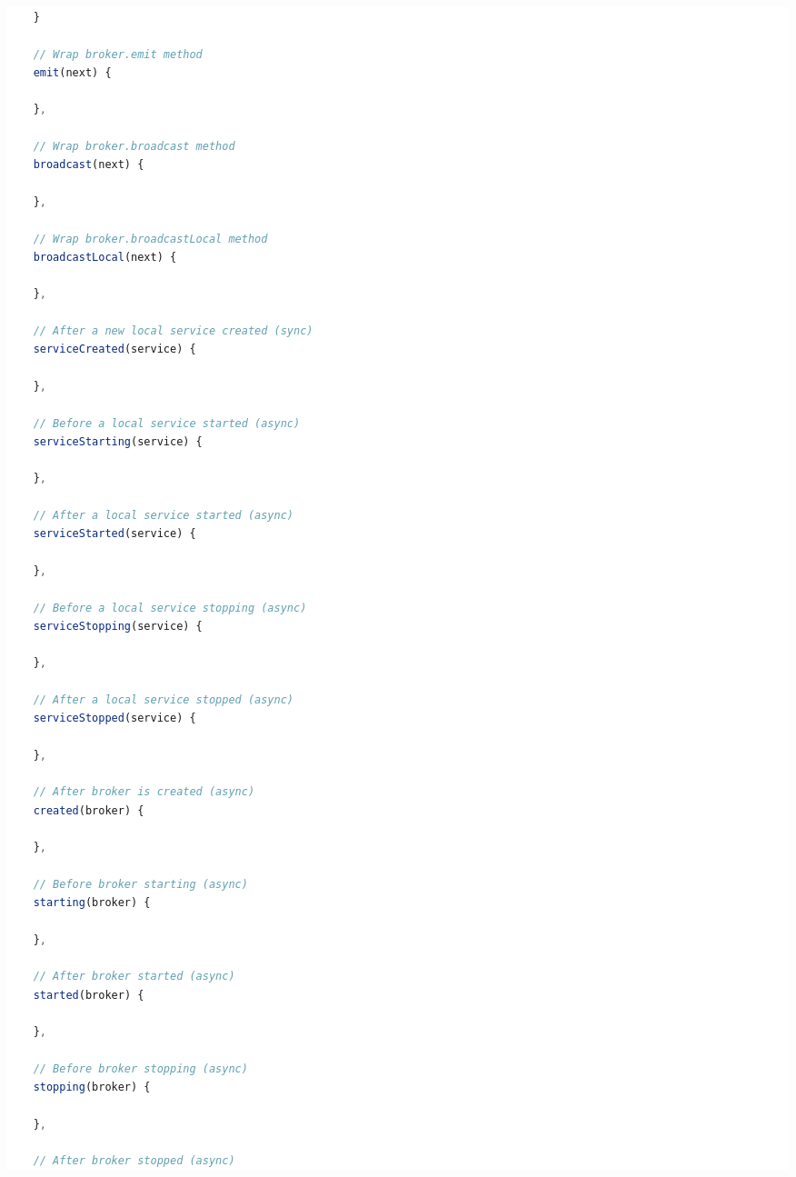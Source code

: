 ```js
    }

    // Wrap broker.emit method
    emit(next) {

    },

    // Wrap broker.broadcast method
    broadcast(next) {

    },

    // Wrap broker.broadcastLocal method
    broadcastLocal(next) {

    },

    // After a new local service created (sync)
    serviceCreated(service) {

    },

    // Before a local service started (async)
    serviceStarting(service) {

    },

    // After a local service started (async)
    serviceStarted(service) {

    },

    // Before a local service stopping (async)
    serviceStopping(service) {

    },

    // After a local service stopped (async)
    serviceStopped(service) {

    },

    // After broker is created (async)
    created(broker) {

    },

    // Before broker starting (async)
    starting(broker) {

    },

    // After broker started (async)
    started(broker) {

    },

    // Before broker stopping (async)
    stopping(broker) {

    },

    // After broker stopped (async)
```